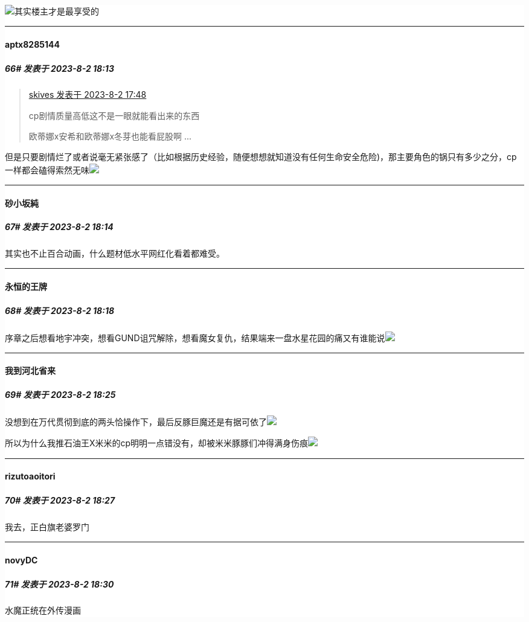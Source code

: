 <img src="https://static.saraba1st.com/image/smiley/face2017/067.png" referrerpolicy="no-referrer">其实楼主才是最享受的

*****

####  aptx8285144  
##### 66#       发表于 2023-8-2 18:13

<blockquote><a href="httphttps://bbs.saraba1st.com/2b/forum.php?mod=redirect&amp;goto=findpost&amp;pid=61883000&amp;ptid=2146822" target="_blank">skives 发表于 2023-8-2 17:48</a>

cp剧情质量高低这不是一眼就能看出来的东西

欧蒂娜x安希和欧蒂娜x冬芽也能看屁股啊 ...</blockquote>
但是只要剧情烂了或者说毫无紧张感了（比如根据历史经验，随便想想就知道没有任何生命安全危险)，那主要角色的锅只有多少之分，cp一样都会磕得索然无味<img src="https://static.saraba1st.com/image/smiley/face2017/064.png" referrerpolicy="no-referrer">

*****

####  砂小坂純  
##### 67#       发表于 2023-8-2 18:14

其实也不止百合动画，什么题材低水平网红化看着都难受。


*****

####  永恒的王牌  
##### 68#       发表于 2023-8-2 18:18

序章之后想看地宇冲突，想看GUND诅咒解除，想看魔女复仇，结果端来一盘水星花园的痛又有谁能说<img src="https://static.saraba1st.com/image/smiley/face2017/118.png" referrerpolicy="no-referrer">


*****

####  我到河北省来  
##### 69#       发表于 2023-8-2 18:25

没想到在万代贯彻到底的两头恰操作下，最后反豚巨魔还是有据可依了<img src="https://static.saraba1st.com/image/smiley/face2017/140.png" referrerpolicy="no-referrer">

所以为什么我推石油王X米米的cp明明一点错没有，却被米米豚豚们冲得满身伤痕<img src="https://static.saraba1st.com/image/smiley/face2017/139.png" referrerpolicy="no-referrer">

*****

####  rizutoaoitori  
##### 70#       发表于 2023-8-2 18:27

我去，正白旗老婆罗门

*****

####  novyDC  
##### 71#       发表于 2023-8-2 18:30

水魔正统在外传漫画
